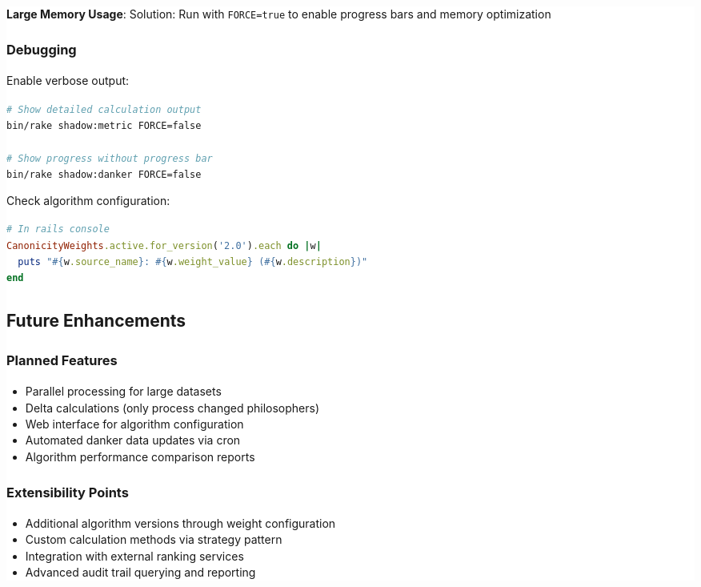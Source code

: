 **Large Memory Usage**:
Solution: Run with `FORCE=true` to enable progress bars and memory optimization

### Debugging

Enable verbose output:
```bash
# Show detailed calculation output
bin/rake shadow:metric FORCE=false

# Show progress without progress bar
bin/rake shadow:danker FORCE=false
```

Check algorithm configuration:
```ruby
# In rails console
CanonicityWeights.active.for_version('2.0').each do |w|
  puts "#{w.source_name}: #{w.weight_value} (#{w.description})"
end
```

## Future Enhancements

### Planned Features
- Parallel processing for large datasets
- Delta calculations (only process changed philosophers)
- Web interface for algorithm configuration
- Automated danker data updates via cron
- Algorithm performance comparison reports

### Extensibility Points
- Additional algorithm versions through weight configuration
- Custom calculation methods via strategy pattern
- Integration with external ranking services
- Advanced audit trail querying and reporting
